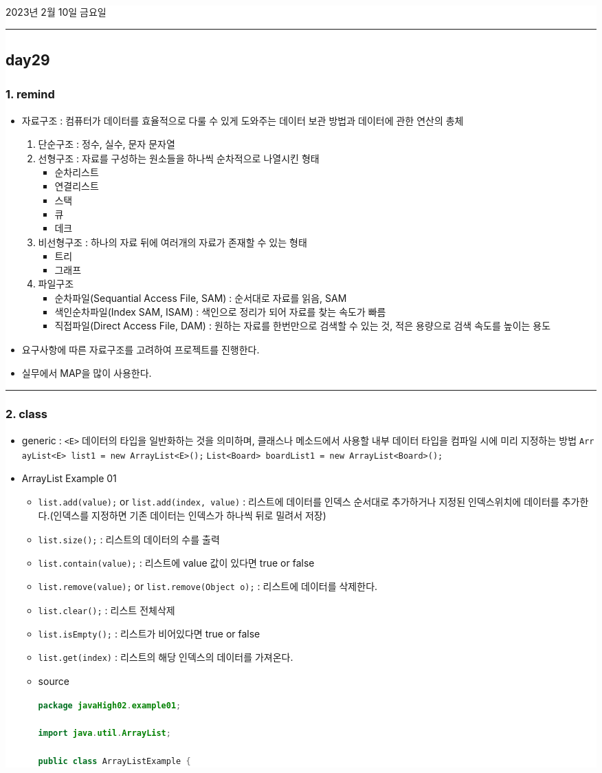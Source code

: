 2023년 2월 10일 금요일

---

## day29

### 1. remind

- 자료구조 : 컴퓨터가 데이터를 효율적으로 다룰 수 있게 도와주는 데이터 보관 방법과 데이터에 관한 연산의 총체

  1. 단순구조 : 정수, 실수, 문자 문자열
  2. 선형구조 : 자료를 구성하는 원소들을 하나씩 순차적으로 나열시킨 형태
     - 순차리스트
     - 연결리스트
     - 스택
     - 큐
     - 데크
  3. 비선형구조 : 하나의 자료 뒤에 여러개의 자료가 존재할 수 있는 형태
     - 트리
     - 그래프
  4. 파일구조
     - 순차파일(Sequantial Access File, SAM) : 순서대로 자료를 읽음, SAM
     - 색인순차파일(Index SAM, ISAM) : 색인으로 정리가 되어 자료를 찾는 속도가 빠름
     - 직접파일(Direct Access File, DAM) : 원하는 자료를 한번만으로 검색할 수 있는 것, 적은 용량으로 검색 속도를 높이는 용도

- 요구사항에 따른 자료구조를 고려하여 프로젝트를 진행한다.
- 실무에서 MAP을 많이 사용한다.

---

### 2. class

- generic : `<E>` 데이터의 타입을 일반화하는 것을 의미하며, 클래스나 메소드에서 사용할 내부 데이터 타입을 컴파일 시에 미리 지정하는 방법
  `ArrayList<E> list1 = new ArrayList<E>();`
  `List<Board> boardList1 = new ArrayList<Board>();`

- ArrayList Example 01

  - `list.add(value);` or `list.add(index, value)` : 리스트에 데이터를 인덱스 순서대로 추가하거나 지정된 인덱스위치에 데이터를 추가한다.(인덱스를 지정하면 기존 데이터는 인덱스가 하나씩 뒤로 밀려서 저장)
  - `list.size();` : 리스트의 데이터의 수를 출력
  - `list.contain(value);` : 리스트에 value 값이 있다면 true or false
  - `list.remove(value);` or `list.remove(Object o);` : 리스트에 데이터를 삭제한다.
  - `list.clear();` : 리스트 전체삭제
  - `list.isEmpty();` : 리스트가 비어있다면 true or false
  - `list.get(index)` : 리스트의 해당 인덱스의 데이터를 가져온다.
  - source

    ```java
    package javaHigh02.example01;

    import java.util.ArrayList;

    public class ArrayListExample {

